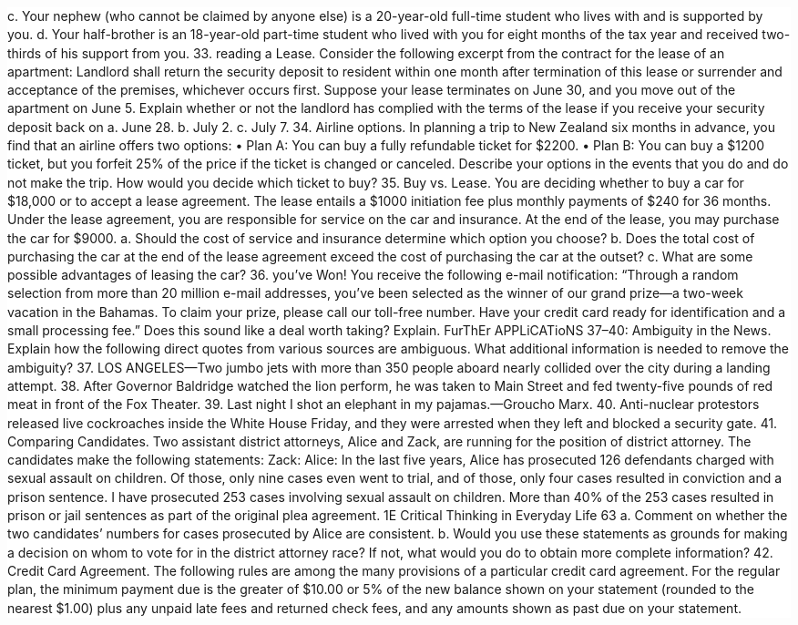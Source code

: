 
c. Your nephew (who cannot be claimed by anyone else) is a 20-year-old full-time student who lives with and is supported by you.
d. Your half-brother is an 18-year-old part-time student who lived with you for eight months of the tax year and received two-thirds of his support from you.
33. reading a Lease. Consider the following excerpt from the contract for the lease of an apartment:
Landlord shall return the security deposit to resident within one month after termination of this lease or surrender and acceptance of the premises, whichever occurs first.
Suppose your lease terminates on June 30, and you move out of the apartment on June 5. Explain whether or not the landlord has complied with the terms of the lease if you receive your security deposit back on
a. June 28. b. July 2. c. July 7.
34. Airline options. In planning a trip to New Zealand six months in advance, you find that an airline offers two options:
• Plan A: You can buy a fully refundable ticket for $2200.
• Plan B: You can buy a $1200 ticket, but you forfeit 25% of
the price if the ticket is changed or canceled.
Describe your options in the events that you do and do not make the trip. How would you decide which ticket to buy?
35. Buy vs. Lease. You are deciding whether to buy a car for $18,000 or to accept a lease agreement. The lease entails
a $1000 initiation fee plus monthly payments of $240 for 36 months. Under the lease agreement, you are responsible for service on the car and insurance. At the end of the lease, you may purchase the car for $9000.
a. Should the cost of service and insurance determine which option you choose?
b. Does the total cost of purchasing the car at the end of the lease agreement exceed the cost of purchasing the car at the outset?
c. What are some possible advantages of leasing the car?
36. you’ve Won! You receive the following e-mail notification: “Through a random selection from more than 20 million e-mail addresses, you’ve been selected as the winner of our grand prize—a two-week vacation in the Bahamas. To claim your prize, please call our toll-free number. Have your credit card ready for identification and a small processing fee.” Does this sound like a deal worth taking? Explain.
FurThEr APPLiCATioNS
37–40: Ambiguity in the News. Explain how the following direct quotes from various sources are ambiguous. What additional information is needed to remove the ambiguity?
37. LOS ANGELES—Two jumbo jets with more than 350 people aboard nearly collided over the city during a landing attempt.
38. After Governor Baldridge watched the lion perform, he was taken to Main Street and fed twenty-five pounds of red meat in front of the Fox Theater.
39. Last night I shot an elephant in my pajamas.—Groucho Marx.
40. Anti-nuclear protestors released live cockroaches inside the White House Friday, and they were arrested when they left and blocked a security gate.
41. Comparing Candidates. Two assistant district attorneys, Alice and Zack, are running for the position of district attorney. The candidates make the following statements:
Zack:
Alice:
In the last five years, Alice has prosecuted 126 defendants charged with sexual assault on children. Of those, only nine cases even went to trial, and of those, only four cases resulted in conviction and a prison sentence.
I have prosecuted 253 cases involving sexual assault on children. More than 40% of the 253 cases resulted in prison or jail sentences as part of the original plea agreement.
1E Critical Thinking in Everyday Life 63
a. Comment on whether the two candidates’ numbers for cases prosecuted by Alice are consistent.
b. Would you use these statements as grounds for making a decision on whom to vote for in the district attorney race? If not, what would you do to obtain more complete information?
42. Credit Card Agreement. The following rules are among the many provisions of a particular credit card agreement.
For the regular plan, the minimum payment due is the greater of $10.00 or 5% of the new balance shown on your statement (rounded to the nearest $1.00) plus any unpaid late fees and returned check fees, and any amounts shown as past due on your statement.